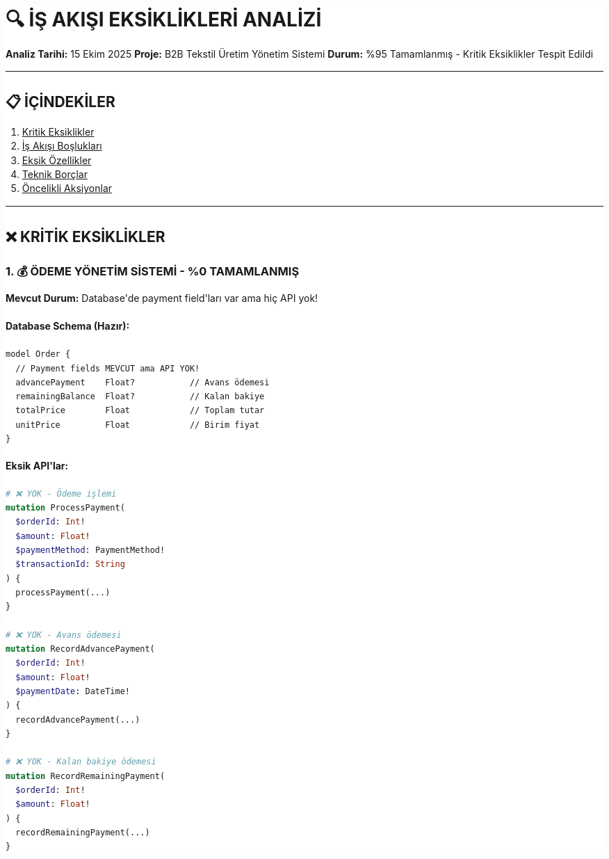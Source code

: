 # 🔍 İŞ AKIŞI EKSİKLİKLERİ ANALİZİ

**Analiz Tarihi:** 15 Ekim 2025
**Proje:** B2B Tekstil Üretim Yönetim Sistemi
**Durum:** %95 Tamamlanmış - Kritik Eksiklikler Tespit Edildi

---

## 📋 İÇİNDEKİLER

1. [Kritik Eksiklikler](#kritik-eksiklikler)
2. [İş Akışı Boşlukları](#iş-akışı-boşlukları)
3. [Eksik Özellikler](#eksik-özellikler)
4. [Teknik Borçlar](#teknik-borçlar)
5. [Öncelikli Aksiyonlar](#öncelikli-aksiyonlar)

---

## ❌ KRİTİK EKSİKLİKLER

### 1. 💰 **ÖDEME YÖNETİM SİSTEMİ** - %0 TAMAMLANMIŞ

**Mevcut Durum:** Database'de payment field'ları var ama hiç API yok!

#### Database Schema (Hazır):
```prisma
model Order {
  // Payment fields MEVCUT ama API YOK!
  advancePayment    Float?           // Avans ödemesi
  remainingBalance  Float?           // Kalan bakiye
  totalPrice        Float            // Toplam tutar
  unitPrice         Float            // Birim fiyat
}
```

#### Eksik API'lar:
```graphql
# ❌ YOK - Ödeme işlemi
mutation ProcessPayment(
  $orderId: Int!
  $amount: Float!
  $paymentMethod: PaymentMethod!
  $transactionId: String
) {
  processPayment(...)
}

# ❌ YOK - Avans ödemesi
mutation RecordAdvancePayment(
  $orderId: Int!
  $amount: Float!
  $paymentDate: DateTime!
) {
  recordAdvancePayment(...)
}

# ❌ YOK - Kalan bakiye ödemesi
mutation RecordRemainingPayment(
  $orderId: Int!
  $amount: Float!
) {
  recordRemainingPayment(...)
}
```